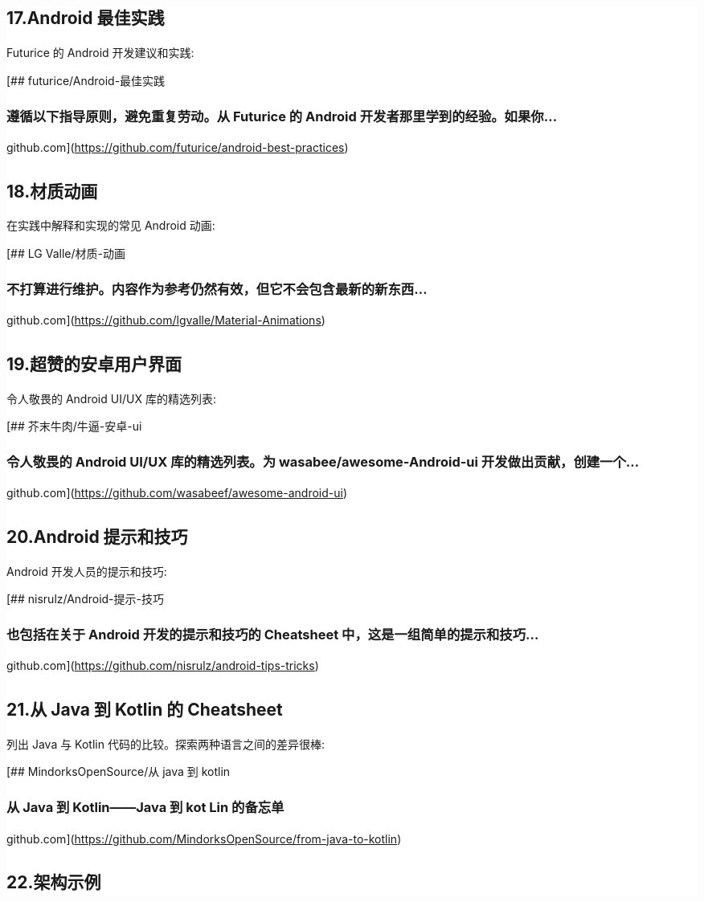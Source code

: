 ## 17.Android 最佳实践

Futurice 的 Android 开发建议和实践:

[](https://github.com/futurice/android-best-practices) [## futurice/Android-最佳实践

### 遵循以下指导原则，避免重复劳动。从 Futurice 的 Android 开发者那里学到的经验。如果你…

github.com](https://github.com/futurice/android-best-practices) 

## 18.材质动画

在实践中解释和实现的常见 Android 动画:

[](https://github.com/lgvalle/Material-Animations) [## LG Valle/材质-动画

### 不打算进行维护。内容作为参考仍然有效，但它不会包含最新的新东西…

github.com](https://github.com/lgvalle/Material-Animations) 

## 19.超赞的安卓用户界面

令人敬畏的 Android UI/UX 库的精选列表:

[](https://github.com/wasabeef/awesome-android-ui) [## 芥末牛肉/牛逼-安卓-ui

### 令人敬畏的 Android UI/UX 库的精选列表。为 wasabee/awesome-Android-ui 开发做出贡献，创建一个…

github.com](https://github.com/wasabeef/awesome-android-ui) 

## 20.Android 提示和技巧

Android 开发人员的提示和技巧:

[](https://github.com/nisrulz/android-tips-tricks) [## nisrulz/Android-提示-技巧

### 也包括在关于 Android 开发的提示和技巧的 Cheatsheet 中，这是一组简单的提示和技巧…

github.com](https://github.com/nisrulz/android-tips-tricks) 

## 21.从 Java 到 Kotlin 的 Cheatsheet

列出 Java 与 Kotlin 代码的比较。探索两种语言之间的差异很棒:

[](https://github.com/MindorksOpenSource/from-java-to-kotlin) [## MindorksOpenSource/从 java 到 kotlin

### 从 Java 到 Kotlin——Java 到 kot Lin 的备忘单

github.com](https://github.com/MindorksOpenSource/from-java-to-kotlin) 

## 22.架构示例
